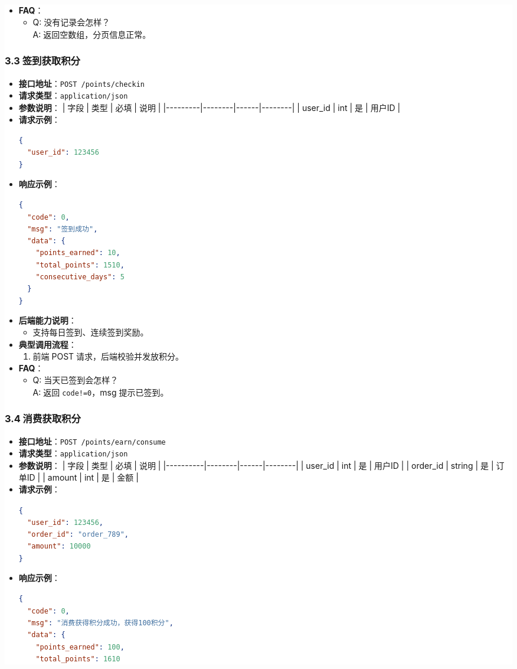 - **FAQ**：
  - Q: 没有记录会怎样？  
    A: 返回空数组，分页信息正常。

### 3.3 签到获取积分
- **接口地址**：`POST /points/checkin`
- **请求类型**：`application/json`
- **参数说明**：
  | 字段    | 类型   | 必填 | 说明   |
  |---------|--------|------|--------|
  | user_id | int    | 是   | 用户ID |
- **请求示例**：
  ```json
  {
    "user_id": 123456
  }
  ```
- **响应示例**：
  ```json
  {
    "code": 0,
    "msg": "签到成功",
    "data": {
      "points_earned": 10,
      "total_points": 1510,
      "consecutive_days": 5
    }
  }
  ```
- **后端能力说明**：
  - 支持每日签到、连续签到奖励。
- **典型调用流程**：
  1. 前端 POST 请求，后端校验并发放积分。
- **FAQ**：
  - Q: 当天已签到会怎样？  
    A: 返回 `code!=0`，msg 提示已签到。

### 3.4 消费获取积分
- **接口地址**：`POST /points/earn/consume`
- **请求类型**：`application/json`
- **参数说明**：
  | 字段     | 类型   | 必填 | 说明   |
  |----------|--------|------|--------|
  | user_id  | int    | 是   | 用户ID |
  | order_id | string | 是   | 订单ID |
  | amount   | int    | 是   | 金额   |
- **请求示例**：
  ```json
  {
    "user_id": 123456,
    "order_id": "order_789",
    "amount": 10000
  }
  ```
- **响应示例**：
  ```json
  {
    "code": 0,
    "msg": "消费获得积分成功，获得100积分",
    "data": {
      "points_earned": 100,
      "total_points": 1610
  ```